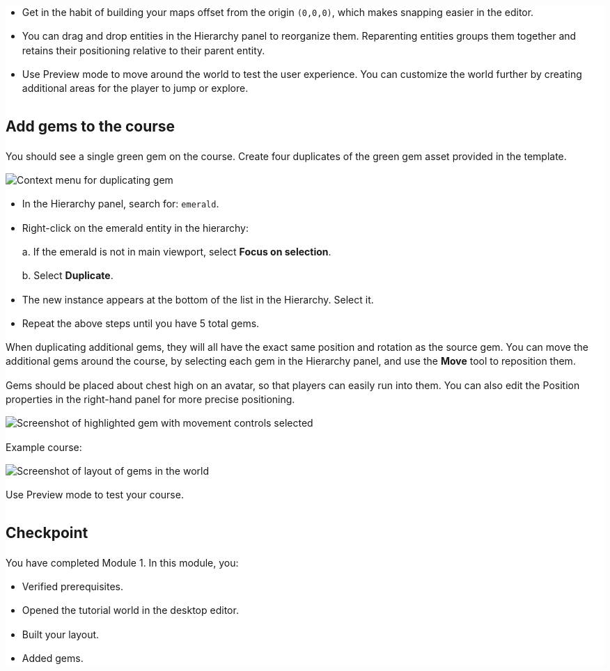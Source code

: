 *   Get in the habit of building your maps offset from the origin `(0,0,0)`, which makes snapping easier in the editor.

*   You can drag and drop entities in the Hierarchy panel to reorganize them. Reparenting entities groups them together and retains their positioning relative to their parent entity.

*   Use Preview mode to move around the world to test the user experience. You can customize the world further by creating additional areas for the player to jump or explore.

## Add gems to the course

You should see a single green gem on the course. Create four duplicates of the green gem asset provided in the template.

![Context menu for duplicating gem](https://scontent.flba1-1.fna.fbcdn.net/v/t39.2365-6/488938157_692135316657756_2950821048434087044_n.png?_nc_cat=101&ccb=1-7&_nc_sid=e280be&_nc_ohc=W05wFGZ12-QQ7kNvwE_95u0&_nc_oc=AdnZba30vZ5wgzXVGEywJ4-N-dxMpBmKJgJuIamQQ8rrsPrndi9fv3XXsHLrDxtvDcs&_nc_zt=14&_nc_ht=scontent.flba1-1.fna&_nc_gid=bkS-jcSj_GTwpvnHdC8B2A&oh=00_AfTgoxDfULFnumtFL3gfS9e0z_PVLQi5gNR8p7tKPJDMQw&oe=689B9A3D)

*   In the Hierarchy panel, search for: `emerald`.

*   Right-click on the emerald entity in the hierarchy:
    
      
    
    a. If the emerald is not in main viewport, select **Focus on selection**.
    
      
    
    b. Select **Duplicate**.
    
      
    

*   The new instance appears at the bottom of the list in the Hierarchy. Select it.

*   Repeat the above steps until you have 5 total gems.

When duplicating additional gems, they will all have the exact same position and rotation as the source gem. You can move the additional gems around the course, by selecting each gem in the Hierarchy panel, and use the **Move** tool to reposition them.

Gems should be placed about chest high on an avatar, so that players can easily run into them. You can also edit the Position properties in the right-hand panel for more precise positioning.

![Screenshot of highlighted gem with movement controls selected](https://scontent.flba1-1.fna.fbcdn.net/v/t39.2365-6/489903423_692135313324423_5593591894087547257_n.png?_nc_cat=109&ccb=1-7&_nc_sid=e280be&_nc_ohc=05yQF79HOJIQ7kNvwFnkJg1&_nc_oc=AdlLzkBWmgdZugHEoXUAUYtt0_fXaywr5hffKkaU9l9UvymvEB3qKsurXSa8IflZXlw&_nc_zt=14&_nc_ht=scontent.flba1-1.fna&_nc_gid=bkS-jcSj_GTwpvnHdC8B2A&oh=00_AfSSy0ozP7Em_ZsepWDJHWVollhkiqklWWzBCAu5XAwtug&oe=689BB5AC)

Example course:

![Screenshot of layout of gems in the world](https://scontent.flba1-1.fna.fbcdn.net/v/t39.2365-6/480788051_660734619797826_2150466854236932494_n.png?_nc_cat=106&ccb=1-7&_nc_sid=e280be&_nc_ohc=I0gHOl-Y5tgQ7kNvwELf0rP&_nc_oc=Adm5eYi6vgdh6EWGDLLdoN-pPdGiwffVGiWyOTryO8N-y_Lt9uLhzqkuJ80WoKLIoS8&_nc_zt=14&_nc_ht=scontent.flba1-1.fna&_nc_gid=bkS-jcSj_GTwpvnHdC8B2A&oh=00_AfRL1REyAjPpBvW4xLEPsIUgbwJHnmoXlwSrcENLyUCXzQ&oe=689BA86C)

Use Preview mode to test your course.

## Checkpoint

You have completed Module 1. In this module, you:

*   Verified prerequisites.

*   Opened the tutorial world in the desktop editor.

*   Built your layout.

*   Added gems.
